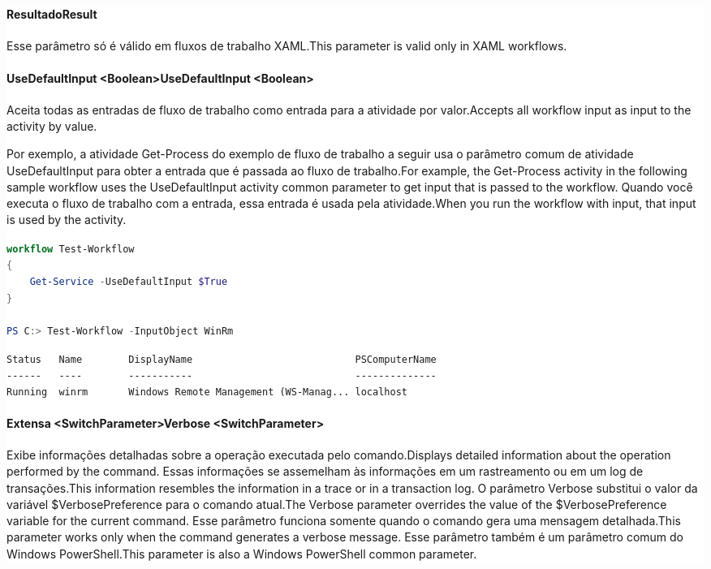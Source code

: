 #### <a name="result"></a><span data-ttu-id="9c13b-346">Resultado</span><span class="sxs-lookup"><span data-stu-id="9c13b-346">Result</span></span>

<span data-ttu-id="9c13b-347">Esse parâmetro só é válido em fluxos de trabalho XAML.</span><span class="sxs-lookup"><span data-stu-id="9c13b-347">This parameter is valid only in XAML workflows.</span></span>

#### <a name="usedefaultinput-boolean"></a><span data-ttu-id="9c13b-348">UseDefaultInput \<Boolean\></span><span class="sxs-lookup"><span data-stu-id="9c13b-348">UseDefaultInput \<Boolean\></span></span>

<span data-ttu-id="9c13b-349">Aceita todas as entradas de fluxo de trabalho como entrada para a atividade por valor.</span><span class="sxs-lookup"><span data-stu-id="9c13b-349">Accepts all workflow input as input to the activity by value.</span></span>

<span data-ttu-id="9c13b-350">Por exemplo, a atividade Get-Process do exemplo de fluxo de trabalho a seguir usa o parâmetro comum de atividade UseDefaultInput para obter a entrada que é passada ao fluxo de trabalho.</span><span class="sxs-lookup"><span data-stu-id="9c13b-350">For example, the Get-Process activity in the following sample workflow uses the UseDefaultInput activity common parameter to get input that is passed to the workflow.</span></span> <span data-ttu-id="9c13b-351">Quando você executa o fluxo de trabalho com a entrada, essa entrada é usada pela atividade.</span><span class="sxs-lookup"><span data-stu-id="9c13b-351">When you run the workflow with input, that input is used by the activity.</span></span>

```powershell
workflow Test-Workflow
{
    Get-Service -UseDefaultInput $True
}

PS C:> Test-Workflow -InputObject WinRm
```

```output
Status   Name        DisplayName                            PSComputerName
------   ----        -----------                            --------------
Running  winrm       Windows Remote Management (WS-Manag... localhost
```

#### <a name="verbose-switchparameter"></a><span data-ttu-id="9c13b-352">Extensa \<SwitchParameter\></span><span class="sxs-lookup"><span data-stu-id="9c13b-352">Verbose \<SwitchParameter\></span></span>

<span data-ttu-id="9c13b-353">Exibe informações detalhadas sobre a operação executada pelo comando.</span><span class="sxs-lookup"><span data-stu-id="9c13b-353">Displays detailed information about the operation performed by the command.</span></span>
<span data-ttu-id="9c13b-354">Essas informações se assemelham às informações em um rastreamento ou em um log de transações.</span><span class="sxs-lookup"><span data-stu-id="9c13b-354">This information resembles the information in a trace or in a transaction log.</span></span>
<span data-ttu-id="9c13b-355">O parâmetro Verbose substitui o valor da variável $VerbosePreference para o comando atual.</span><span class="sxs-lookup"><span data-stu-id="9c13b-355">The Verbose parameter overrides the value of the $VerbosePreference variable for the current command.</span></span> <span data-ttu-id="9c13b-356">Esse parâmetro funciona somente quando o comando gera uma mensagem detalhada.</span><span class="sxs-lookup"><span data-stu-id="9c13b-356">This parameter works only when the command generates a verbose message.</span></span> <span data-ttu-id="9c13b-357">Esse parâmetro também é um parâmetro comum do Windows PowerShell.</span><span class="sxs-lookup"><span data-stu-id="9c13b-357">This parameter is also a Windows PowerShell common parameter.</span></span>
